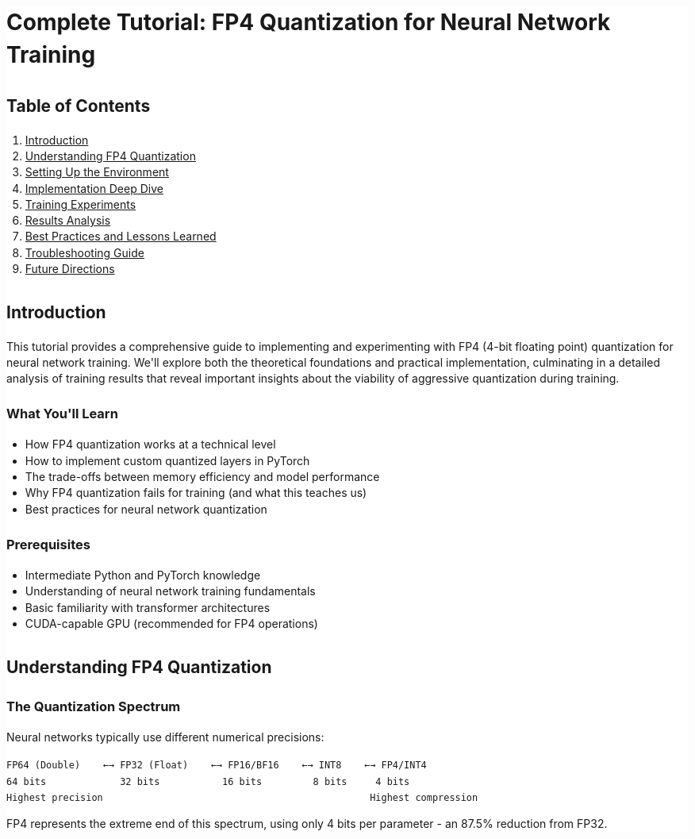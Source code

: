# Complete Tutorial: FP4 Quantization for Neural Network Training

## Table of Contents
1. [Introduction](#introduction)
2. [Understanding FP4 Quantization](#understanding-fp4-quantization)
3. [Setting Up the Environment](#setting-up-the-environment)
4. [Implementation Deep Dive](#implementation-deep-dive)
5. [Training Experiments](#training-experiments)
6. [Results Analysis](#results-analysis)
7. [Best Practices and Lessons Learned](#best-practices-and-lessons-learned)
8. [Troubleshooting Guide](#troubleshooting-guide)
9. [Future Directions](#future-directions)

## Introduction

This tutorial provides a comprehensive guide to implementing and experimenting with FP4 (4-bit floating point) quantization for neural network training. We'll explore both the theoretical foundations and practical implementation, culminating in a detailed analysis of training results that reveal important insights about the viability of aggressive quantization during training.

### What You'll Learn
- How FP4 quantization works at a technical level
- How to implement custom quantized layers in PyTorch
- The trade-offs between memory efficiency and model performance
- Why FP4 quantization fails for training (and what this teaches us)
- Best practices for neural network quantization

### Prerequisites
- Intermediate Python and PyTorch knowledge
- Understanding of neural network training fundamentals
- Basic familiarity with transformer architectures
- CUDA-capable GPU (recommended for FP4 operations)

## Understanding FP4 Quantization

### The Quantization Spectrum

Neural networks typically use different numerical precisions:

```
FP64 (Double)    ←→ FP32 (Float)    ←→ FP16/BF16    ←→ INT8    ←→ FP4/INT4
64 bits             32 bits           16 bits         8 bits     4 bits
Highest precision                                               Highest compression
```

FP4 represents the extreme end of this spectrum, using only 4 bits per parameter - an 87.5% reduction from FP32.
